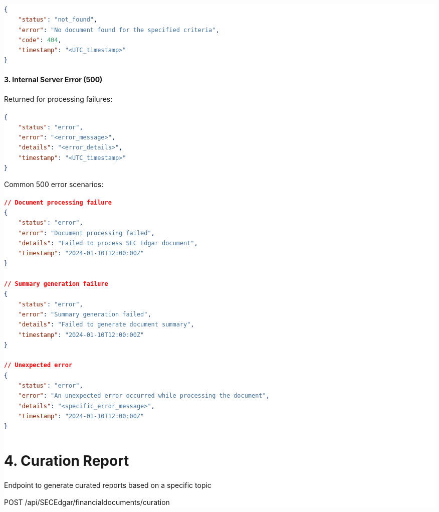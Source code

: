 ```json
{
    "status": "not_found",
    "error": "No document found for the specified criteria",
    "code": 404,
    "timestamp": "<UTC_timestamp>"
}
```

#### 3. Internal Server Error (500)
Returned for processing failures:

```json
{
    "status": "error",
    "error": "<error_message>",
    "details": "<error_details>",
    "timestamp": "<UTC_timestamp>"
}
```

Common 500 error scenarios:
```json
// Document processing failure
{
    "status": "error",
    "error": "Document processing failed",
    "details": "Failed to process SEC Edgar document",
    "timestamp": "2024-01-10T12:00:00Z"
}

// Summary generation failure
{
    "status": "error",
    "error": "Summary generation failed",
    "details": "Failed to generate document summary",
    "timestamp": "2024-01-10T12:00:00Z"
}

// Unexpected error
{
    "status": "error",
    "error": "An unexpected error occurred while processing the document",
    "details": "<specific_error_message>",
    "timestamp": "2024-01-10T12:00:00Z"
}
```

# 4. Curation Report 

Endpoint to generate curated reports based on a specific topic 

POST /api/SECEdgar/financialdocuments/curation
